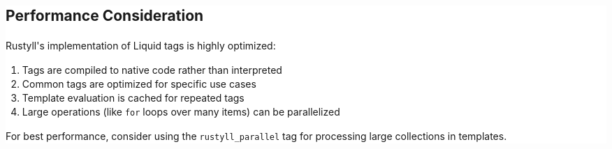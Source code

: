 ## Performance Consideration

Rustyll's implementation of Liquid tags is highly optimized:

1. Tags are compiled to native code rather than interpreted
2. Common tags are optimized for specific use cases
3. Template evaluation is cached for repeated tags
4. Large operations (like `for` loops over many items) can be parallelized

For best performance, consider using the `rustyll_parallel` tag for processing large collections in templates.
